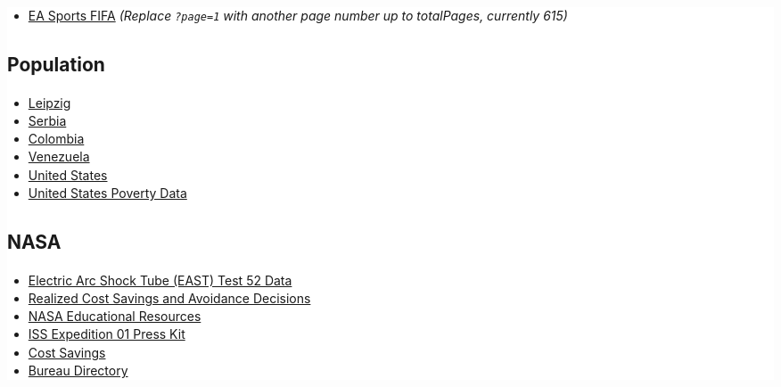- [EA Sports FIFA](https://www.easports.com/fifa/ultimate-team/api/fut/item?page=1) _(Replace `?page=1` with another page number up to totalPages, currently 615)_

## Population

- [Leipzig](http://statistik.leipzig.de/opendata/api/values?kategorie_nr=2&rubrik_nr=1&periode=y&format=json)
- [Serbia](http://api.population.io/1.0/population/Serbia/today-and-tomorrow/)
- [Colombia](http://api.population.io/1.0/population/Colombia/today-and-tomorrow/)
- [Venezuela](http://api.population.io/1.0/population/RB-de-Venezuela/today-and-tomorrow/)
- [United States](http://api.worldbank.org/countries/USA/indicators/SP.POP.TOTL?per_page=5000&format=json)
- [United States Poverty Data](http://uspovertydata.com/povcal/api.php)

## NASA

- [Electric Arc Shock Tube (EAST) Test 52 Data](https://data.nasa.gov/api/views/eiwv-s7fe)
- [Realized Cost Savings and Avoidance Decisions](https://data.nasa.gov/api/views/jh9h-68aq)
- [NASA Educational Resources](https://data.nasa.gov/api/views/njat-edii)
- [ISS Expedition 01 Press Kit](https://data.nasa.gov/api/views/vdbj-basa)
- [Cost Savings](http://www.nasa.gov/digitalstrategy/costsavings.json)
- [Bureau Directory](http://www.nasa.gov/digitalstrategy/bureaudirectory.json)
